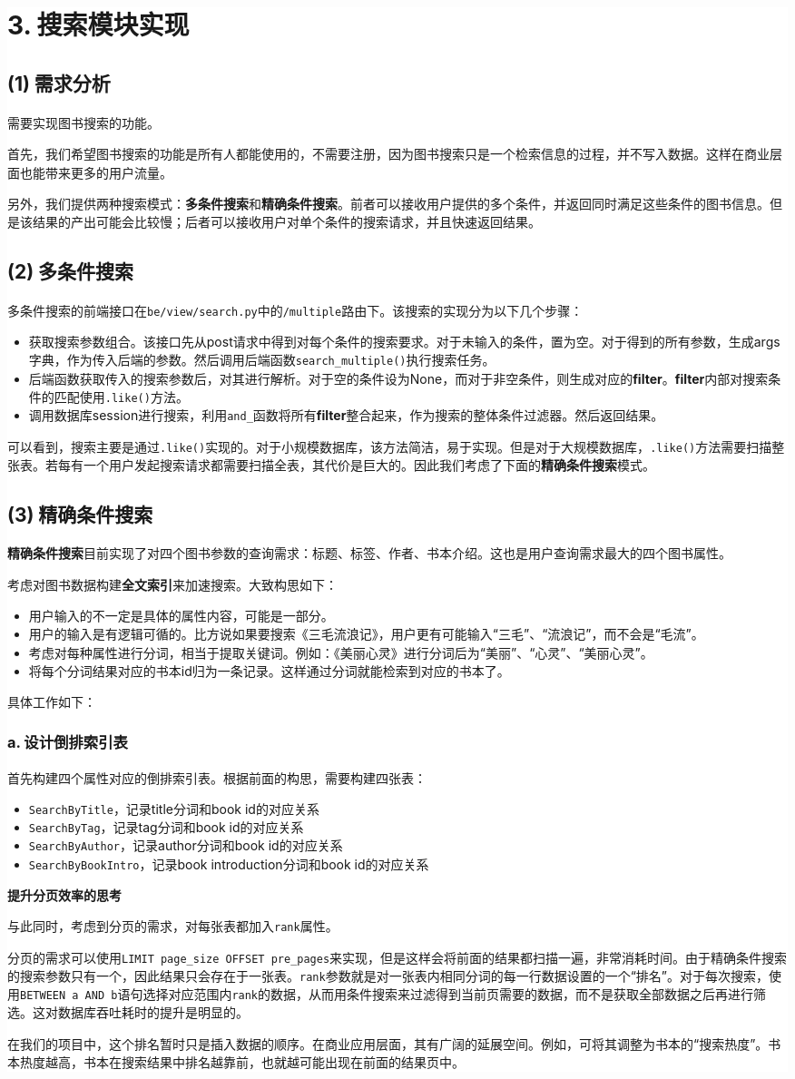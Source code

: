 # 3. 搜索模块实现

## (1) 需求分析

需要实现图书搜索的功能。

首先，我们希望图书搜索的功能是所有人都能使用的，不需要注册，因为图书搜索只是一个检索信息的过程，并不写入数据。这样在商业层面也能带来更多的用户流量。

另外，我们提供两种搜索模式：**多条件搜索**和**精确条件搜索**。前者可以接收用户提供的多个条件，并返回同时满足这些条件的图书信息。但是该结果的产出可能会比较慢；后者可以接收用户对单个条件的搜索请求，并且快速返回结果。

## (2) 多条件搜索

多条件搜索的前端接口在`be/view/search.py`中的`/multiple`路由下。该搜索的实现分为以下几个步骤：

* 获取搜索参数组合。该接口先从post请求中得到对每个条件的搜索要求。对于未输入的条件，置为空。对于得到的所有参数，生成args字典，作为传入后端的参数。然后调用后端函数`search_multiple()`执行搜索任务。
* 后端函数获取传入的搜索参数后，对其进行解析。对于空的条件设为None，而对于非空条件，则生成对应的**filter**。**filter**内部对搜索条件的匹配使用`.like()`方法。
* 调用数据库session进行搜索，利用`and_`函数将所有**filter**整合起来，作为搜索的整体条件过滤器。然后返回结果。

可以看到，搜索主要是通过`.like()`实现的。对于小规模数据库，该方法简洁，易于实现。但是对于大规模数据库，`.like()`方法需要扫描整张表。若每有一个用户发起搜索请求都需要扫描全表，其代价是巨大的。因此我们考虑了下面的**精确条件搜索**模式。

## (3) 精确条件搜索

**精确条件搜索**目前实现了对四个图书参数的查询需求：标题、标签、作者、书本介绍。这也是用户查询需求最大的四个图书属性。

考虑对图书数据构建**全文索引**来加速搜索。大致构思如下：

* 用户输入的不一定是具体的属性内容，可能是一部分。
* 用户的输入是有逻辑可循的。比方说如果要搜索《三毛流浪记》，用户更有可能输入“三毛”、“流浪记”，而不会是“毛流”。
* 考虑对每种属性进行分词，相当于提取关键词。例如：《美丽心灵》进行分词后为“美丽”、“心灵”、“美丽心灵”。
* 将每个分词结果对应的书本id归为一条记录。这样通过分词就能检索到对应的书本了。

具体工作如下：

### a. 设计倒排索引表

首先构建四个属性对应的倒排索引表。根据前面的构思，需要构建四张表：

* `SearchByTitle`，记录title分词和book id的对应关系
* `SearchByTag`，记录tag分词和book id的对应关系
* `SearchByAuthor`，记录author分词和book id的对应关系
* `SearchByBookIntro`，记录book introduction分词和book id的对应关系

**提升分页效率的思考**

与此同时，考虑到分页的需求，对每张表都加入`rank`属性。

分页的需求可以使用`LIMIT page_size OFFSET pre_pages`来实现，但是这样会将前面的结果都扫描一遍，非常消耗时间。由于精确条件搜索的搜索参数只有一个，因此结果只会存在于一张表。`rank`参数就是对一张表内相同分词的每一行数据设置的一个“排名”。对于每次搜索，使用`BETWEEN a AND b`语句选择对应范围内`rank`的数据，从而用条件搜索来过滤得到当前页需要的数据，而不是获取全部数据之后再进行筛选。这对数据库吞吐耗时的提升是明显的。

在我们的项目中，这个排名暂时只是插入数据的顺序。在商业应用层面，其有广阔的延展空间。例如，可将其调整为书本的“搜索热度”。书本热度越高，书本在搜索结果中排名越靠前，也就越可能出现在前面的结果页中。
